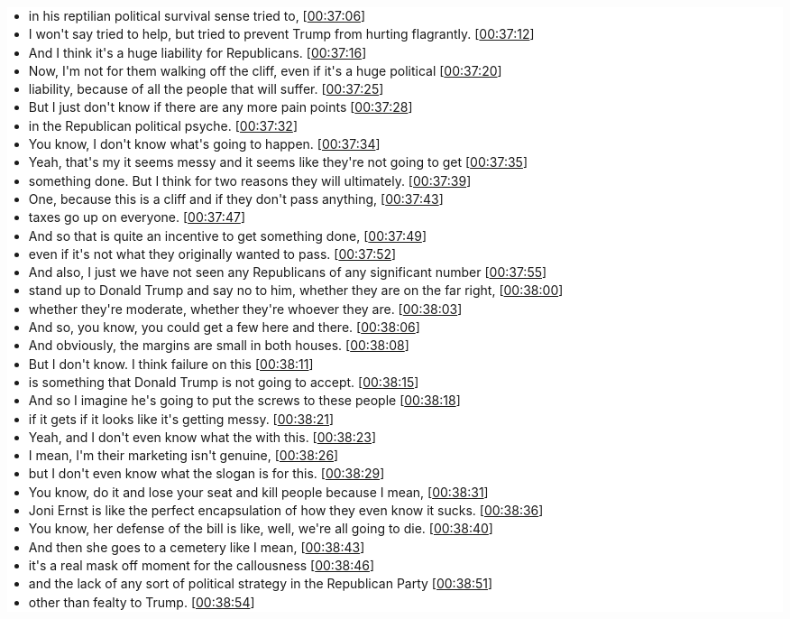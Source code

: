 *  in his reptilian political survival sense tried to, [[00:37:06](https://www.youtube.com/watch?v=bGDezKyDrrk&t=2226.28s)]
*  I won't say tried to help, but tried to prevent Trump from hurting flagrantly. [[00:37:12](https://www.youtube.com/watch?v=bGDezKyDrrk&t=2232.48s)]
*  And I think it's a huge liability for Republicans. [[00:37:16](https://www.youtube.com/watch?v=bGDezKyDrrk&t=2236.88s)]
*  Now, I'm not for them walking off the cliff, even if it's a huge political [[00:37:20](https://www.youtube.com/watch?v=bGDezKyDrrk&t=2240.84s)]
*  liability, because of all the people that will suffer. [[00:37:25](https://www.youtube.com/watch?v=bGDezKyDrrk&t=2245.28s)]
*  But I just don't know if there are any more pain points [[00:37:28](https://www.youtube.com/watch?v=bGDezKyDrrk&t=2248.6000000000004s)]
*  in the Republican political psyche. [[00:37:32](https://www.youtube.com/watch?v=bGDezKyDrrk&t=2252.36s)]
*  You know, I don't know what's going to happen. [[00:37:34](https://www.youtube.com/watch?v=bGDezKyDrrk&t=2254.44s)]
*  Yeah, that's my it seems messy and it seems like they're not going to get [[00:37:35](https://www.youtube.com/watch?v=bGDezKyDrrk&t=2255.76s)]
*  something done. But I think for two reasons they will ultimately. [[00:37:39](https://www.youtube.com/watch?v=bGDezKyDrrk&t=2259.92s)]
*  One, because this is a cliff and if they don't pass anything, [[00:37:43](https://www.youtube.com/watch?v=bGDezKyDrrk&t=2263.88s)]
*  taxes go up on everyone. [[00:37:47](https://www.youtube.com/watch?v=bGDezKyDrrk&t=2267.8s)]
*  And so that is quite an incentive to get something done, [[00:37:49](https://www.youtube.com/watch?v=bGDezKyDrrk&t=2269.2000000000003s)]
*  even if it's not what they originally wanted to pass. [[00:37:52](https://www.youtube.com/watch?v=bGDezKyDrrk&t=2272.76s)]
*  And also, I just we have not seen any Republicans of any significant number [[00:37:55](https://www.youtube.com/watch?v=bGDezKyDrrk&t=2275.6800000000003s)]
*  stand up to Donald Trump and say no to him, whether they are on the far right, [[00:38:00](https://www.youtube.com/watch?v=bGDezKyDrrk&t=2280.2000000000003s)]
*  whether they're moderate, whether they're whoever they are. [[00:38:03](https://www.youtube.com/watch?v=bGDezKyDrrk&t=2283.88s)]
*  And so, you know, you could get a few here and there. [[00:38:06](https://www.youtube.com/watch?v=bGDezKyDrrk&t=2286.6s)]
*  And obviously, the margins are small in both houses. [[00:38:08](https://www.youtube.com/watch?v=bGDezKyDrrk&t=2288.6400000000003s)]
*  But I don't know. I think failure on this [[00:38:11](https://www.youtube.com/watch?v=bGDezKyDrrk&t=2291.6s)]
*  is something that Donald Trump is not going to accept. [[00:38:15](https://www.youtube.com/watch?v=bGDezKyDrrk&t=2295.6s)]
*  And so I imagine he's going to put the screws to these people [[00:38:18](https://www.youtube.com/watch?v=bGDezKyDrrk&t=2298.08s)]
*  if it gets if it looks like it's getting messy. [[00:38:21](https://www.youtube.com/watch?v=bGDezKyDrrk&t=2301.6400000000003s)]
*  Yeah, and I don't even know what the with this. [[00:38:23](https://www.youtube.com/watch?v=bGDezKyDrrk&t=2303.76s)]
*  I mean, I'm their marketing isn't genuine, [[00:38:26](https://www.youtube.com/watch?v=bGDezKyDrrk&t=2306.04s)]
*  but I don't even know what the slogan is for this. [[00:38:29](https://www.youtube.com/watch?v=bGDezKyDrrk&t=2309.6400000000003s)]
*  You know, do it and lose your seat and kill people because I mean, [[00:38:31](https://www.youtube.com/watch?v=bGDezKyDrrk&t=2311.88s)]
*  Joni Ernst is like the perfect encapsulation of how they even know it sucks. [[00:38:36](https://www.youtube.com/watch?v=bGDezKyDrrk&t=2316.04s)]
*  You know, her defense of the bill is like, well, we're all going to die. [[00:38:40](https://www.youtube.com/watch?v=bGDezKyDrrk&t=2320.6400000000003s)]
*  And then she goes to a cemetery like I mean, [[00:38:43](https://www.youtube.com/watch?v=bGDezKyDrrk&t=2323.28s)]
*  it's a real mask off moment for the callousness [[00:38:46](https://www.youtube.com/watch?v=bGDezKyDrrk&t=2326.2400000000002s)]
*  and the lack of any sort of political strategy in the Republican Party [[00:38:51](https://www.youtube.com/watch?v=bGDezKyDrrk&t=2331.08s)]
*  other than fealty to Trump. [[00:38:54](https://www.youtube.com/watch?v=bGDezKyDrrk&t=2334.76s)]